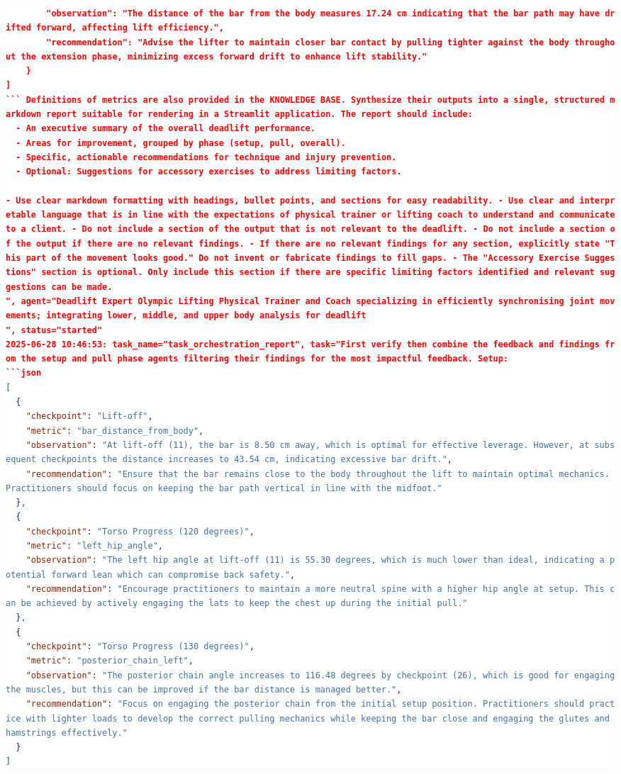 ```json
        "observation": "The distance of the bar from the body measures 17.24 cm indicating that the bar path may have drifted forward, affecting lift efficiency.",
        "recommendation": "Advise the lifter to maintain closer bar contact by pulling tighter against the body throughout the extension phase, minimizing excess forward drift to enhance lift stability."
    }
]
``` Definitions of metrics are also provided in the KNOWLEDGE BASE. Synthesize their outputs into a single, structured markdown report suitable for rendering in a Streamlit application. The report should include:
  - An executive summary of the overall deadlift performance.
  - Areas for improvement, grouped by phase (setup, pull, overall).
  - Specific, actionable recommendations for technique and injury prevention. 
  - Optional: Suggestions for accessory exercises to address limiting factors.
  
- Use clear markdown formatting with headings, bullet points, and sections for easy readability. - Use clear and interpretable language that is in line with the expectations of physical trainer or lifting coach to understand and communicate to a client. - Do not include a section of the output that is not relevant to the deadlift. - Do not include a section of the output if there are no relevant findings. - If there are no relevant findings for any section, explicitly state "This part of the movement looks good." Do not invent or fabricate findings to fill gaps. - The "Accessory Exercise Suggestions" section is optional. Only include this section if there are specific limiting factors identified and relevant suggestions can be made.
", agent="Deadlift Expert Olympic Lifting Physical Trainer and Coach specializing in efficiently synchronising joint movements; integrating lower, middle, and upper body analysis for deadlift
", status="started"
2025-06-28 10:46:53: task_name="task_orchestration_report", task="First verify then combine the feedback and findings from the setup and pull phase agents filtering their findings for the most impactful feedback. Setup:
```json
[
  {
    "checkpoint": "Lift-off",
    "metric": "bar_distance_from_body",
    "observation": "At lift-off (11), the bar is 8.50 cm away, which is optimal for effective leverage. However, at subsequent checkpoints the distance increases to 43.54 cm, indicating excessive bar drift.",
    "recommendation": "Ensure that the bar remains close to the body throughout the lift to maintain optimal mechanics. Practitioners should focus on keeping the bar path vertical in line with the midfoot."
  },
  {
    "checkpoint": "Torso Progress (120 degrees)",
    "metric": "left_hip_angle",
    "observation": "The left hip angle at lift-off (11) is 55.30 degrees, which is much lower than ideal, indicating a potential forward lean which can compromise back safety.",
    "recommendation": "Encourage practitioners to maintain a more neutral spine with a higher hip angle at setup. This can be achieved by actively engaging the lats to keep the chest up during the initial pull."
  },
  {
    "checkpoint": "Torso Progress (130 degrees)",
    "metric": "posterior_chain_left",
    "observation": "The posterior chain angle increases to 116.48 degrees by checkpoint (26), which is good for engaging the muscles, but this can be improved if the bar distance is managed better.",
    "recommendation": "Focus on engaging the posterior chain from the initial setup position. Practitioners should practice with lighter loads to develop the correct pulling mechanics while keeping the bar close and engaging the glutes and hamstrings effectively."
  }
]
```
